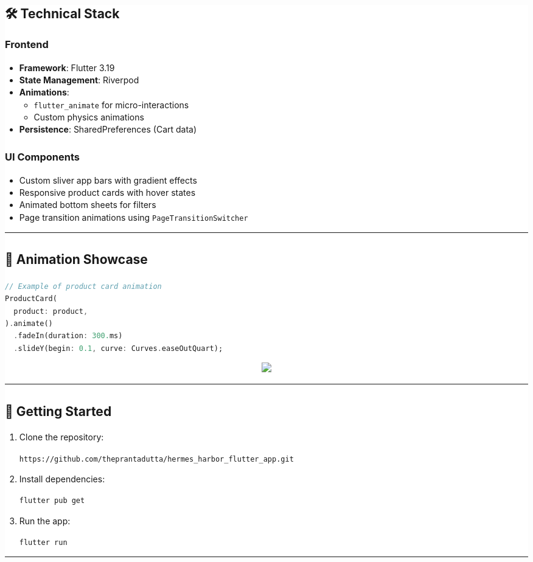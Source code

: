 
## 🛠️ Technical Stack  

### **Frontend**
- **Framework**: Flutter 3.19  
- **State Management**: Riverpod  
- **Animations**:  
  - `flutter_animate` for micro-interactions  
  - Custom physics animations  
- **Persistence**: SharedPreferences (Cart data)  

### **UI Components**
- Custom sliver app bars with gradient effects  
- Responsive product cards with hover states  
- Animated bottom sheets for filters  
- Page transition animations using `PageTransitionSwitcher`

---

## 🎥 Animation Showcase  

```dart
// Example of product card animation
ProductCard(
  product: product,
).animate()
  .fadeIn(duration: 300.ms)
  .slideY(begin: 0.1, curve: Curves.easeOutQuart);
```

<p align="center">
  <img src="screenshots/animation_demo.gif" width="60%">
</p>

---

## 🚀 Getting Started  

1. Clone the repository:
   ```bash
   https://github.com/theprantadutta/hermes_harbor_flutter_app.git
   ```

2. Install dependencies:
   ```bash
   flutter pub get
   ```

3. Run the app:
   ```bash
   flutter run
   ```

---